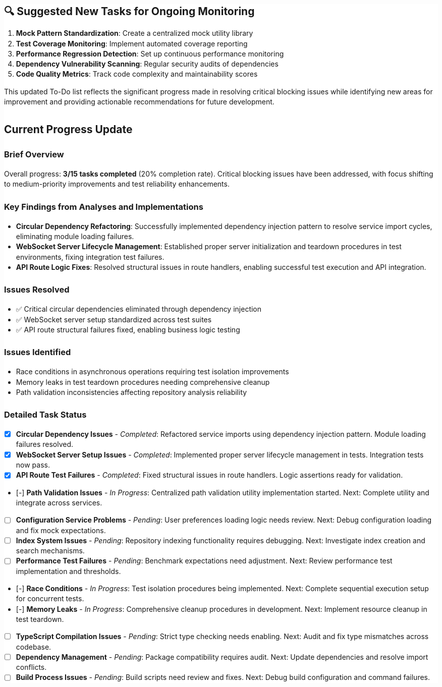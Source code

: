 ## 🔍 **Suggested New Tasks for Ongoing Monitoring**

1. **Mock Pattern Standardization**: Create a centralized mock utility library
2. **Test Coverage Monitoring**: Implement automated coverage reporting
3. **Performance Regression Detection**: Set up continuous performance monitoring
4. **Dependency Vulnerability Scanning**: Regular security audits of dependencies
5. **Code Quality Metrics**: Track code complexity and maintainability scores

This updated To-Do list reflects the significant progress made in resolving critical blocking issues while identifying new areas for improvement and providing actionable recommendations for future development.

## Current Progress Update

### Brief Overview
Overall progress: **3/15 tasks completed** (20% completion rate). Critical blocking issues have been addressed, with focus shifting to medium-priority improvements and test reliability enhancements.

### Key Findings from Analyses and Implementations
- **Circular Dependency Refactoring**: Successfully implemented dependency injection pattern to resolve service import cycles, eliminating module loading failures.
- **WebSocket Server Lifecycle Management**: Established proper server initialization and teardown procedures in test environments, fixing integration test failures.
- **API Route Logic Fixes**: Resolved structural issues in route handlers, enabling successful test execution and API integration.

### Issues Resolved
- ✅ Critical circular dependencies eliminated through dependency injection
- ✅ WebSocket server setup standardized across test suites
- ✅ API route structural failures fixed, enabling business logic testing

### Issues Identified
- Race conditions in asynchronous operations requiring test isolation improvements
- Memory leaks in test teardown procedures needing comprehensive cleanup
- Path validation inconsistencies affecting repository analysis reliability

### Detailed Task Status

- [x] **Circular Dependency Issues** - *Completed*: Refactored service imports using dependency injection pattern. Module loading failures resolved.
- [x] **WebSocket Server Setup Issues** - *Completed*: Implemented proper server lifecycle management in tests. Integration tests now pass.
- [x] **API Route Test Failures** - *Completed*: Fixed structural issues in route handlers. Logic assertions ready for validation.
- [-] **Path Validation Issues** - *In Progress*: Centralized path validation utility implementation started. Next: Complete utility and integrate across services.
- [ ] **Configuration Service Problems** - *Pending*: User preferences loading logic needs review. Next: Debug configuration loading and fix mock expectations.
- [ ] **Index System Issues** - *Pending*: Repository indexing functionality requires debugging. Next: Investigate index creation and search mechanisms.
- [ ] **Performance Test Failures** - *Pending*: Benchmark expectations need adjustment. Next: Review performance test implementation and thresholds.
- [-] **Race Conditions** - *In Progress*: Test isolation procedures being implemented. Next: Complete sequential execution setup for concurrent tests.
- [-] **Memory Leaks** - *In Progress*: Comprehensive cleanup procedures in development. Next: Implement resource cleanup in test teardown.
- [ ] **TypeScript Compilation Issues** - *Pending*: Strict type checking needs enabling. Next: Audit and fix type mismatches across codebase.
- [ ] **Dependency Management** - *Pending*: Package compatibility requires audit. Next: Update dependencies and resolve import conflicts.
- [ ] **Build Process Issues** - *Pending*: Build scripts need review and fixes. Next: Debug build configuration and command failures.